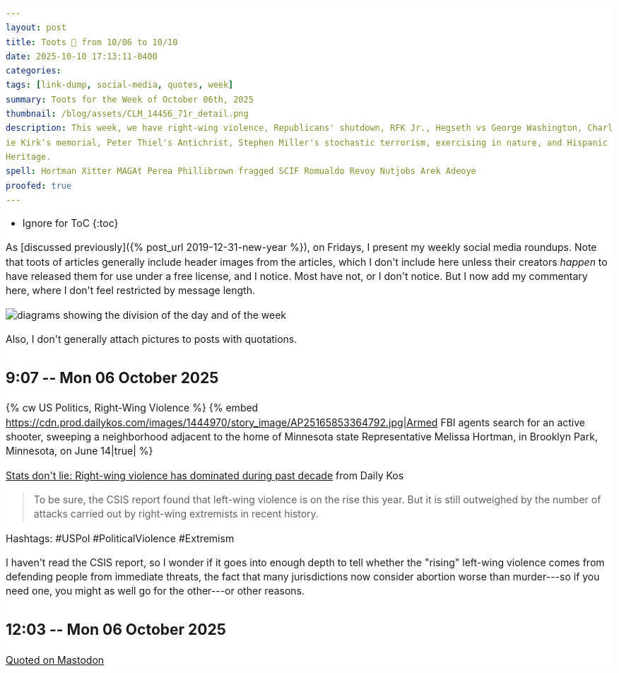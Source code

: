 ```yaml
---
layout: post
title: Toots 🦣 from 10/06 to 10/10
date: 2025-10-10 17:13:11-0400
categories:
tags: [link-dump, social-media, quotes, week]
summary: Toots for the Week of October 06th, 2025
thumbnail: /blog/assets/CLM_14456_71r_detail.png
description: This week, we have right-wing violence, Republicans' shutdown, RFK Jr., Hegseth vs George Washington, Charlie Kirk's memorial, Peter Thiel's Antichrist, Stephen Miller's stochastic terrorism, exercising in nature, and Hispanic Heritage.
spell: Hortman Xitter MAGAt Perea Phillibrown fragged SCIF Romualdo Revoy Nutjobs Arek Adeoye
proofed: true
---
```


* Ignore for ToC
{:toc}

As [discussed previously]({% post_url 2019-12-31-new-year %}), on Fridays, I present my weekly social media roundups.  Note that toots of articles generally include header images from the articles, which I don't include here unless their creators *happen* to have released them for use under a free license, and I notice.  Most have not, or I don't notice.  But I now add my commentary here, where I don't feel restricted by message length.

![diagrams showing the division of the day and of the week](/blog/assets/CLM_14456_71r_detail.png "I hate Venn diagram memes, especially when they don't make any sense")

Also, I don't generally attach pictures to posts with quotations.

## 9:07 -- Mon 06 October 2025

{% cw US Politics, Right-Wing Violence %}
{% embed https://cdn.prod.dailykos.com/images/1444970/story_image/AP25165853364792.jpg|Armed FBI agents search for an active shooter, sweeping a neighborhood adjacent to the home of Minnesota state Representative Melissa Hortman, in Brooklyn Park, Minnesota, on June 14|true| %}

[<i class="fab fa-mastodon"></i>](https://mastodon.social/@jcolag/115327383665677003) [Stats don't lie: Right-wing violence has dominated during past decade](https://www.dailykos.com/story/2025/9/29/2346059/-Stats-don-t-lie-Right-wing-violence-has-dominated-during-past-decade) from Daily Kos

 > To be sure, the CSIS report found that left-wing violence is on the rise this year. But it is still outweighed by the number of attacks carried out by right-wing extremists in recent history.

Hashtags:  #USPol #PoliticalViolence #Extremism

I haven't read the CSIS report, so I wonder if it goes into enough depth to tell whether the "rising" left-wing violence comes from defending people from immediate threats, the fact that many jurisdictions now consider abortion worse than murder---so if you need one, you might as well go for the other---or other reasons.

## 12:03 -- Mon 06 October 2025

[<i class="fab fa-mastodon"></i> Quoted on Mastodon](https://mastodon.social/@jcolag/115328062851088503)
